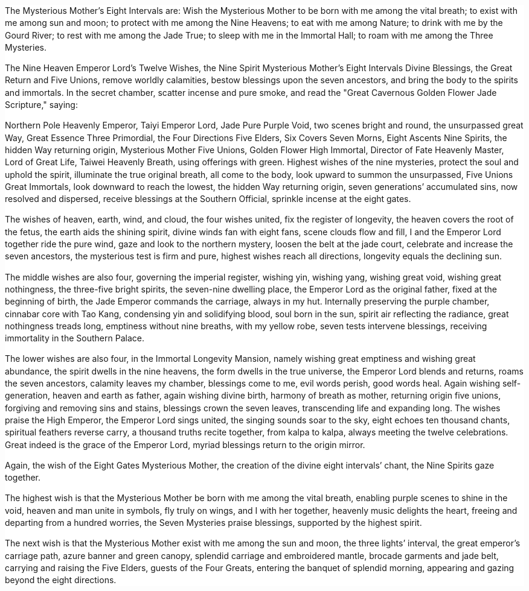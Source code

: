 The Mysterious Mother’s Eight Intervals are: Wish the Mysterious Mother to be born with me among the vital breath; to exist with me among sun and moon; to protect with me among the Nine Heavens; to eat with me among Nature; to drink with me by the Gourd River; to rest with me among the Jade True; to sleep with me in the Immortal Hall; to roam with me among the Three Mysteries.

The Nine Heaven Emperor Lord’s Twelve Wishes, the Nine Spirit Mysterious Mother’s Eight Intervals Divine Blessings, the Great Return and Five Unions, remove worldly calamities, bestow blessings upon the seven ancestors, and bring the body to the spirits and immortals. In the secret chamber, scatter incense and pure smoke, and read the "Great Cavernous Golden Flower Jade Scripture," saying:

Northern Pole Heavenly Emperor, Taiyi Emperor Lord, Jade Pure Purple Void, two scenes bright and round, the unsurpassed great Way, Great Essence Three Primordial, the Four Directions Five Elders, Six Covers Seven Morns, Eight Ascents Nine Spirits, the hidden Way returning origin, Mysterious Mother Five Unions, Golden Flower High Immortal, Director of Fate Heavenly Master, Lord of Great Life, Taiwei Heavenly Breath, using offerings with green. Highest wishes of the nine mysteries, protect the soul and uphold the spirit, illuminate the true original breath, all come to the body, look upward to summon the unsurpassed, Five Unions Great Immortals, look downward to reach the lowest, the hidden Way returning origin, seven generations’ accumulated sins, now resolved and dispersed, receive blessings at the Southern Official, sprinkle incense at the eight gates.

The wishes of heaven, earth, wind, and cloud, the four wishes united, fix the register of longevity, the heaven covers the root of the fetus, the earth aids the shining spirit, divine winds fan with eight fans, scene clouds flow and fill, I and the Emperor Lord together ride the pure wind, gaze and look to the northern mystery, loosen the belt at the jade court, celebrate and increase the seven ancestors, the mysterious test is firm and pure, highest wishes reach all directions, longevity equals the declining sun.

The middle wishes are also four, governing the imperial register, wishing yin, wishing yang, wishing great void, wishing great nothingness, the three-five bright spirits, the seven-nine dwelling place, the Emperor Lord as the original father, fixed at the beginning of birth, the Jade Emperor commands the carriage, always in my hut. Internally preserving the purple chamber, cinnabar core with Tao Kang, condensing yin and solidifying blood, soul born in the sun, spirit air reflecting the radiance, great nothingness treads long, emptiness without nine breaths, with my yellow robe, seven tests intervene blessings, receiving immortality in the Southern Palace.

The lower wishes are also four, in the Immortal Longevity Mansion, namely wishing great emptiness and wishing great abundance, the spirit dwells in the nine heavens, the form dwells in the true universe, the Emperor Lord blends and returns, roams the seven ancestors, calamity leaves my chamber, blessings come to me, evil words perish, good words heal. Again wishing self-generation, heaven and earth as father, again wishing divine birth, harmony of breath as mother, returning origin five unions, forgiving and removing sins and stains, blessings crown the seven leaves, transcending life and expanding long. The wishes praise the High Emperor, the Emperor Lord sings united, the singing sounds soar to the sky, eight echoes ten thousand chants, spiritual feathers reverse carry, a thousand truths recite together, from kalpa to kalpa, always meeting the twelve celebrations. Great indeed is the grace of the Emperor Lord, myriad blessings return to the origin mirror.

Again, the wish of the Eight Gates Mysterious Mother, the creation of the divine eight intervals’ chant, the Nine Spirits gaze together.

The highest wish is that the Mysterious Mother be born with me among the vital breath, enabling purple scenes to shine in the void, heaven and man unite in symbols, fly truly on wings, and I with her together, heavenly music delights the heart, freeing and departing from a hundred worries, the Seven Mysteries praise blessings, supported by the highest spirit.

The next wish is that the Mysterious Mother exist with me among the sun and moon, the three lights’ interval, the great emperor’s carriage path, azure banner and green canopy, splendid carriage and embroidered mantle, brocade garments and jade belt, carrying and raising the Five Elders, guests of the Four Greats, entering the banquet of splendid morning, appearing and gazing beyond the eight directions.
